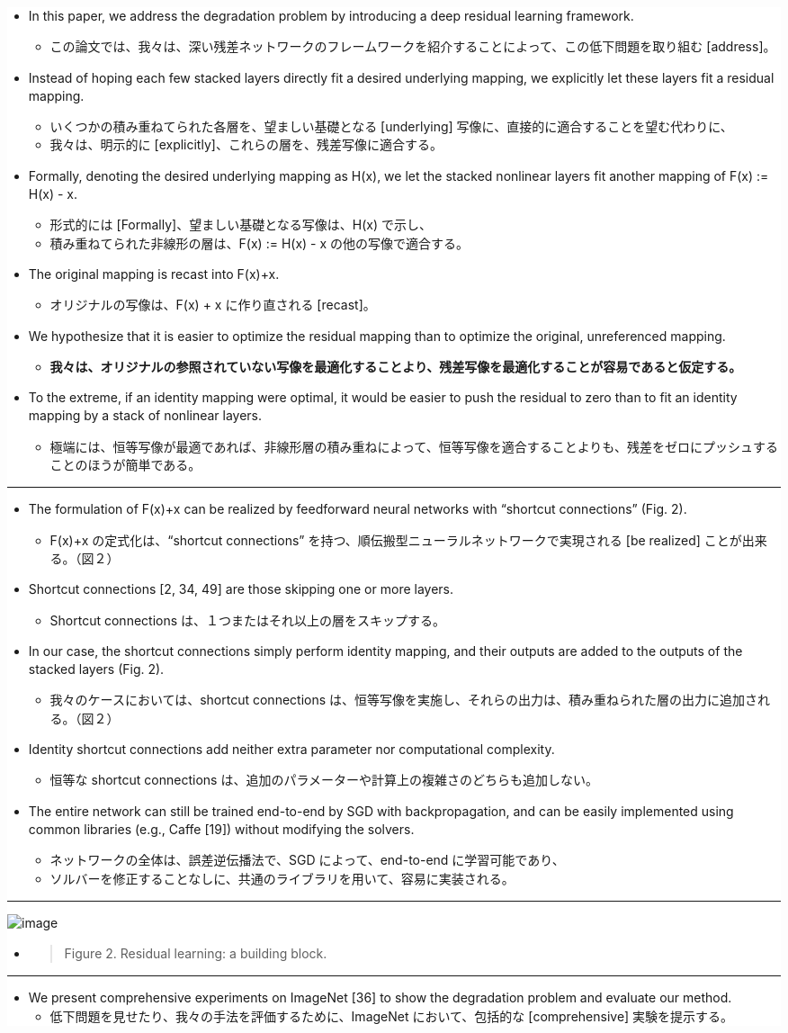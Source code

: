 - In this paper, we address the degradation problem by introducing a deep residual learning framework.
    - この論文では、我々は、深い残差ネットワークのフレームワークを紹介することによって、この低下問題を取り組む [address]。

- Instead of hoping each few stacked layers directly fit a desired underlying mapping, we explicitly let these layers fit a residual mapping.
    - いくつかの積み重ねてられた各層を、望ましい基礎となる [underlying] 写像に、直接的に適合することを望む代わりに、
    - 我々は、明示的に [explicitly]、これらの層を、残差写像に適合する。

- Formally, denoting the desired underlying mapping as H(x), we let the stacked nonlinear layers fit another mapping of F(x) := H(x) - x.
    - 形式的には [Formally]、望ましい基礎となる写像は、H(x) で示し、
    - 積み重ねてられた非線形の層は、F(x) := H(x) - x の他の写像で適合する。

- The original mapping is recast into F(x)+x.
    - オリジナルの写像は、F(x) + x に作り直される [recast]。

- We hypothesize that it is easier to optimize the residual mapping than to optimize the original, unreferenced mapping.
    - **我々は、オリジナルの参照されていない写像を最適化することより、残差写像を最適化することが容易であると仮定する。**

- To the extreme, if an identity mapping were optimal, it would be easier to push the residual to zero than to fit an identity mapping by a stack of nonlinear layers.
    - 極端には、恒等写像が最適であれば、非線形層の積み重ねによって、恒等写像を適合することよりも、残差をゼロにプッシュすることのほうが簡単である。

---

- The formulation of F(x)+x can be realized by feedforward neural networks with “shortcut connections” (Fig. 2).
    - F(x)+x の定式化は、“shortcut connections” を持つ、順伝搬型ニューラルネットワークで実現される [be realized] ことが出来る。（図２）


- Shortcut connections [2, 34, 49] are those skipping one or more layers.
    - Shortcut connections は、１つまたはそれ以上の層をスキップする。

- In our case, the shortcut connections simply perform identity mapping, and their outputs are added to the outputs of the stacked layers (Fig. 2).
    - 我々のケースにおいては、shortcut connections は、恒等写像を実施し、それらの出力は、積み重ねられた層の出力に追加される。（図２）

- Identity shortcut connections add neither extra parameter nor computational complexity.
    - 恒等な shortcut connections は、追加のパラメーターや計算上の複雑さのどちらも追加しない。

- The entire network can still be trained end-to-end by SGD with backpropagation, and can be easily implemented using common libraries (e.g., Caffe [19]) without modifying the solvers.
    - ネットワークの全体は、誤差逆伝播法で、SGD によって、end-to-end に学習可能であり、
    - ソルバーを修正することなしに、共通のライブラリを用いて、容易に実装される。

---

![image](https://user-images.githubusercontent.com/25688193/58225548-76cba980-7d5d-11e9-9710-009b03fab897.png)

- > Figure 2. Residual learning: a building block.

---

- We present comprehensive experiments on ImageNet [36] to show the degradation problem and evaluate our method.
    - 低下問題を見せたり、我々の手法を評価するために、ImageNet において、包括的な [comprehensive] 実験を提示する。
